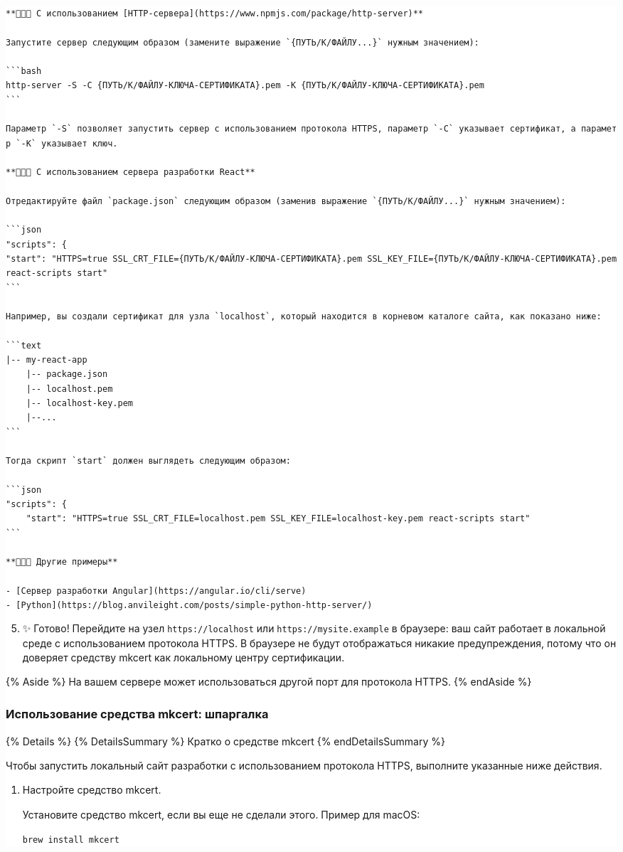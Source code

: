     **👩🏻‍💻 С использованием [HTTP-сервера](https://www.npmjs.com/package/http-server)**

    Запустите сервер следующим образом (замените выражение `{ПУТЬ/К/ФАЙЛУ...}` нужным значением):

    ```bash
    http-server -S -C {ПУТЬ/К/ФАЙЛУ-КЛЮЧА-СЕРТИФИКАТА}.pem -K {ПУТЬ/К/ФАЙЛУ-КЛЮЧА-СЕРТИФИКАТА}.pem
    ```

    Параметр `-S` позволяет запустить сервер с использованием протокола HTTPS, параметр `-C` указывает сертификат, а параметр `-K` указывает ключ.

    **👩🏻‍💻 С использованием сервера разработки React**

    Отредактируйте файл `package.json` следующим образом (заменив выражение `{ПУТЬ/К/ФАЙЛУ...}` нужным значением):

    ```json
    "scripts": {
    "start": "HTTPS=true SSL_CRT_FILE={ПУТЬ/К/ФАЙЛУ-КЛЮЧА-СЕРТИФИКАТА}.pem SSL_KEY_FILE={ПУТЬ/К/ФАЙЛУ-КЛЮЧА-СЕРТИФИКАТА}.pem react-scripts start"
    ```

    Например, вы создали сертификат для узла `localhost`, который находится в корневом каталоге сайта, как показано ниже:

    ```text
    |-- my-react-app
        |-- package.json
        |-- localhost.pem
        |-- localhost-key.pem
        |--...
    ```

    Тогда скрипт `start` должен выглядеть следующим образом:

    ```json
    "scripts": {
        "start": "HTTPS=true SSL_CRT_FILE=localhost.pem SSL_KEY_FILE=localhost-key.pem react-scripts start"
    ```

    **👩🏻‍💻 Другие примеры**

    - [Сервер разработки Angular](https://angular.io/cli/serve)
    - [Python](https://blog.anvileight.com/posts/simple-python-http-server/)

5. ✨ Готово! Перейдите на узел `https://localhost` или `https://mysite.example` в браузере: ваш сайт работает в локальной среде с использованием протокола HTTPS. В браузере не будут отображаться никакие предупреждения, потому что он доверяет средству mkcert как локальному центру сертификации.

{% Aside %} На вашем сервере может использоваться другой порт для протокола HTTPS. {% endAside %}

### Использование средства mkcert: шпаргалка

{% Details %} {% DetailsSummary %} Кратко о средстве mkcert {% endDetailsSummary %}

Чтобы запустить локальный сайт разработки с использованием протокола HTTPS, выполните указанные ниже действия.

1. Настройте средство mkcert.

    Установите средство mkcert, если вы еще не сделали этого. Пример для macOS:

    ```bash
    brew install mkcert
    ```
